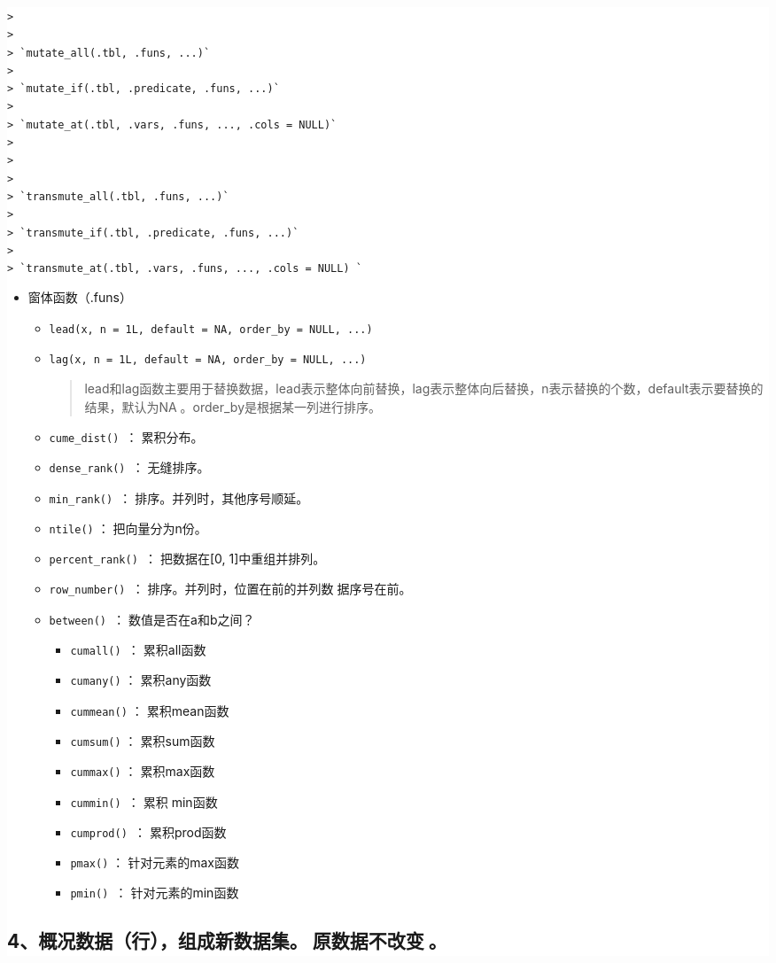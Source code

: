     > 
    >
    > `mutate_all(.tbl, .funs, ...)`
    >
    > `mutate_if(.tbl, .predicate, .funs, ...)`
    >
    > `mutate_at(.tbl, .vars, .funs, ..., .cols = NULL)`
    >
    > 
    >
    > `transmute_all(.tbl, .funs, ...)`  
    >
    > `transmute_if(.tbl, .predicate, .funs, ...)`  
    >
    > `transmute_at(.tbl, .vars, .funs, ..., .cols = NULL) ` 

- 窗体函数（.funs）
   - `lead(x, n = 1L, default = NA, order_by = NULL, ...)`

   - `lag(x, n = 1L, default = NA, order_by = NULL, ...)　`

     > lead和lag函数主要用于替换数据，lead表示整体向前替换，lag表示整体向后替换，n表示替换的个数，default表示要替换的结果，默认为NA 。order_by是根据某一列进行排序。

   - `cume_dist() `： 累积分布。   

   - `dense_rank() `： 无缝排序。   

   - `min_rank() `： 排序。并列时，其他序号顺延。   

   - `ntile()` ： 把向量分为n份。      

   - `percent_rank() `： 把数据在[0, 1]中重组并排列。   

   - `row_number() `： 排序。并列时，位置在前的并列数 据序号在前。     

   - `between() `： 数值是否在a和b之间？     

     

      - `cumall() `： 累积all函数      

      - `cumany()` ： 累积any函数     

      - `cummean()` ： 累积mean函数    

      - `cumsum()` ： 累积sum函数   

      - `cummax()` ： 累积max函数   

      - `cummin() `： 累积  min函数    

      - `cumprod() `： 累积prod函数    

      - `pmax()` ： 针对元素的max函数   

      - `pmin() `： 针对元素的min函数  

   


## 4、概况数据（行），组成新数据集。 原数据不改变 。
